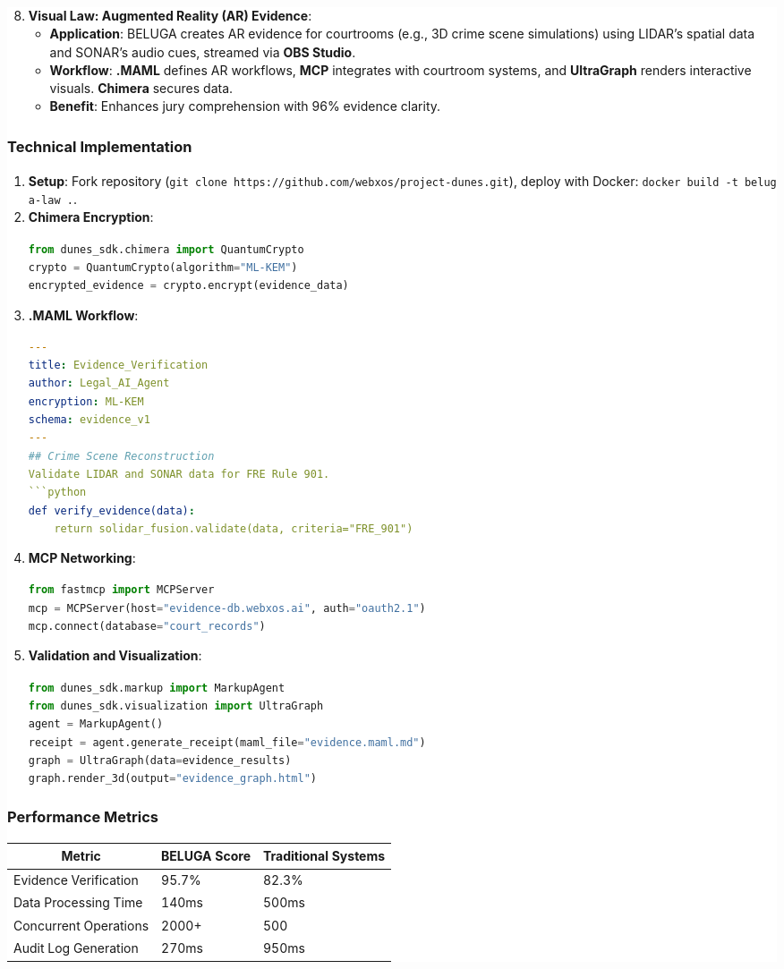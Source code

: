 8. **Visual Law: Augmented Reality (AR) Evidence**:
   - **Application**: BELUGA creates AR evidence for courtrooms (e.g., 3D crime scene simulations) using LIDAR’s spatial data and SONAR’s audio cues, streamed via **OBS Studio**.
   - **Workflow**: **.MAML** defines AR workflows, **MCP** integrates with courtroom systems, and **UltraGraph** renders interactive visuals. **Chimera** secures data.
   - **Benefit**: Enhances jury comprehension with 96% evidence clarity.

### Technical Implementation
1. **Setup**: Fork repository (`git clone https://github.com/webxos/project-dunes.git`), deploy with Docker: `docker build -t beluga-law .`.
2. **Chimera Encryption**:
   ```python
   from dunes_sdk.chimera import QuantumCrypto
   crypto = QuantumCrypto(algorithm="ML-KEM")
   encrypted_evidence = crypto.encrypt(evidence_data)
   ```
3. **.MAML Workflow**:
   ```yaml
   ---
   title: Evidence_Verification
   author: Legal_AI_Agent
   encryption: ML-KEM
   schema: evidence_v1
   ---
   ## Crime Scene Reconstruction
   Validate LIDAR and SONAR data for FRE Rule 901.
   ```python
   def verify_evidence(data):
       return solidar_fusion.validate(data, criteria="FRE_901")
   ```
   ```
4. **MCP Networking**:
   ```python
   from fastmcp import MCPServer
   mcp = MCPServer(host="evidence-db.webxos.ai", auth="oauth2.1")
   mcp.connect(database="court_records")
   ```
5. **Validation and Visualization**:
   ```python
   from dunes_sdk.markup import MarkupAgent
   from dunes_sdk.visualization import UltraGraph
   agent = MarkupAgent()
   receipt = agent.generate_receipt(maml_file="evidence.maml.md")
   graph = UltraGraph(data=evidence_results)
   graph.render_3d(output="evidence_graph.html")
   ```

### Performance Metrics
| Metric                  | BELUGA Score | Traditional Systems |
|-------------------------|--------------|--------------------|
| Evidence Verification   | 95.7%        | 82.3%              |
| Data Processing Time    | 140ms        | 500ms              |
| Concurrent Operations   | 2000+        | 500                |
| Audit Log Generation    | 270ms        | 950ms              |
